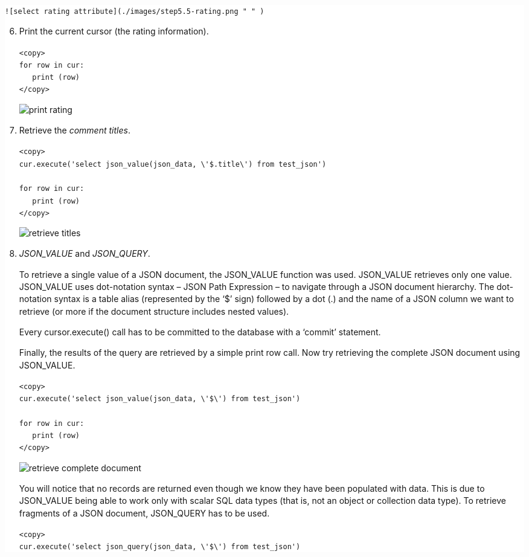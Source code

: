     ![select rating attribute](./images/step5.5-rating.png " " )

6.  Print the current cursor (the rating information).

    ````
    <copy>
    for row in cur:
       print (row)
    </copy>
    ````

    ![print rating](./images/p_pythquery-6.png " " )

7.  Retrieve the *comment titles*.

    ````
    <copy>
    cur.execute('select json_value(json_data, \'$.title\') from test_json')

    for row in cur:
       print (row)
    </copy>
    ````

    ![retrieve titles](./images/p_pythquery-7.png " " )

8.  *JSON\_VALUE* and *JSON\_QUERY*.

    To retrieve a single value of a JSON document, the JSON\_VALUE function was used. JSON\_VALUE retrieves only one value. JSON\_VALUE uses dot-notation syntax – JSON Path Expression – to navigate through a JSON document hierarchy. The dot-notation syntax is a table alias (represented by the ‘$’ sign) followed by a dot (.) and the name of a JSON column we want to retrieve (or more if the document structure includes nested values).

    Every cursor.execute() call has to be committed to the database with a ‘commit’ statement.

    Finally, the results of the query are retrieved by a simple print row call. Now try retrieving the complete JSON document using JSON\_VALUE.

    ````
    <copy>
    cur.execute('select json_value(json_data, \'$\') from test_json')

    for row in cur:
       print (row)
    </copy>
    ````

    ![retrieve complete document](./images/p_pythquery-8.png " " )

    You will notice that no records are returned even though we know they have been populated with data. This is due to JSON\_VALUE being able to work only with scalar SQL data types (that is, not an object or collection data type). To retrieve fragments of a JSON document, JSON\_QUERY has to be used.

    ````
    <copy>
    cur.execute('select json_query(json_data, \'$\') from test_json')
